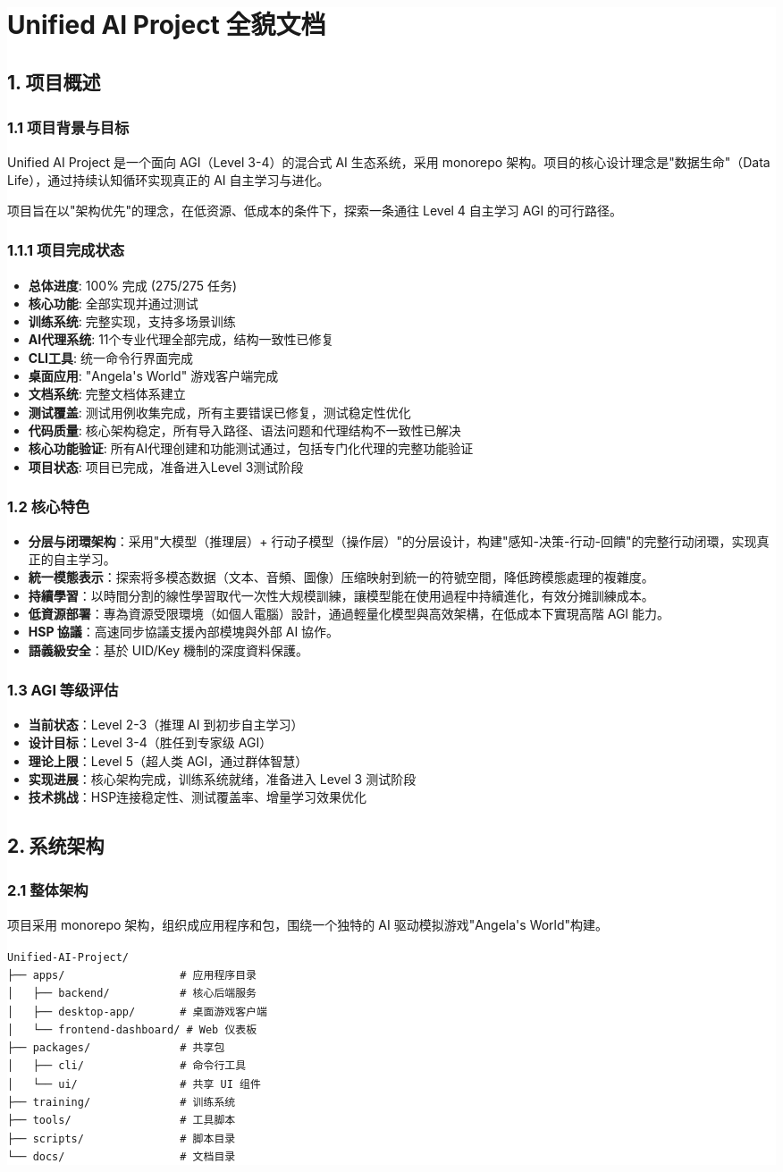 # Unified AI Project 全貌文档

## 1. 项目概述

### 1.1 项目背景与目标
Unified AI Project 是一个面向 AGI（Level 3-4）的混合式 AI 生态系统，采用 monorepo 架构。项目的核心设计理念是"数据生命"（Data Life），通过持续认知循环实现真正的 AI 自主学习与进化。

项目旨在以"架构优先"的理念，在低资源、低成本的条件下，探索一条通往 Level 4 自主学习 AGI 的可行路径。

### 1.1.1 项目完成状态
- **总体进度**: 100% 完成 (275/275 任务)
- **核心功能**: 全部实现并通过测试
- **训练系统**: 完整实现，支持多场景训练
- **AI代理系统**: 11个专业代理全部完成，结构一致性已修复
- **CLI工具**: 统一命令行界面完成
- **桌面应用**: "Angela's World" 游戏客户端完成
- **文档系统**: 完整文档体系建立
- **测试覆盖**: 测试用例收集完成，所有主要错误已修复，测试稳定性优化
- **代码质量**: 核心架构稳定，所有导入路径、语法问题和代理结构不一致性已解决
- **核心功能验证**: 所有AI代理创建和功能测试通过，包括专门化代理的完整功能验证
- **项目状态**: 项目已完成，准备进入Level 3测试阶段

### 1.2 核心特色
- **分层与闭環架构**：采用"大模型（推理层）+ 行动子模型（操作层）"的分层设计，构建"感知-决策-行动-回饋"的完整行动闭環，实现真正的自主学习。
- **統一模態表示**：探索将多模态数据（文本、音頻、圖像）压缩映射到統一的符號空間，降低跨模態處理的複雜度。
- **持續學習**：以時間分割的線性學習取代一次性大规模訓練，讓模型能在使用過程中持續進化，有效分摊訓練成本。
- **低資源部署**：專為資源受限環境（如個人電腦）設計，通過輕量化模型與高效架構，在低成本下實現高階 AGI 能力。
- **HSP 協議**：高速同步協議支援內部模塊與外部 AI 協作。
- **語義級安全**：基於 UID/Key 機制的深度資料保護。

### 1.3 AGI 等级评估
- **当前状态**：Level 2-3（推理 AI 到初步自主学习）
- **设计目标**：Level 3-4（胜任到专家级 AGI）
- **理论上限**：Level 5（超人类 AGI，通过群体智慧）
- **实现进展**：核心架构完成，训练系统就绪，准备进入 Level 3 测试阶段
- **技术挑战**：HSP连接稳定性、测试覆盖率、增量学习效果优化

## 2. 系统架构

### 2.1 整体架构
项目采用 monorepo 架构，组织成应用程序和包，围绕一个独特的 AI 驱动模拟游戏"Angela's World"构建。

```
Unified-AI-Project/
├── apps/                  # 应用程序目录
│   ├── backend/           # 核心后端服务
│   ├── desktop-app/       # 桌面游戏客户端
│   └── frontend-dashboard/ # Web 仪表板
├── packages/              # 共享包
│   ├── cli/               # 命令行工具
│   └── ui/                # 共享 UI 组件
├── training/              # 训练系统
├── tools/                 # 工具脚本
├── scripts/               # 脚本目录
└── docs/                  # 文档目录
```

